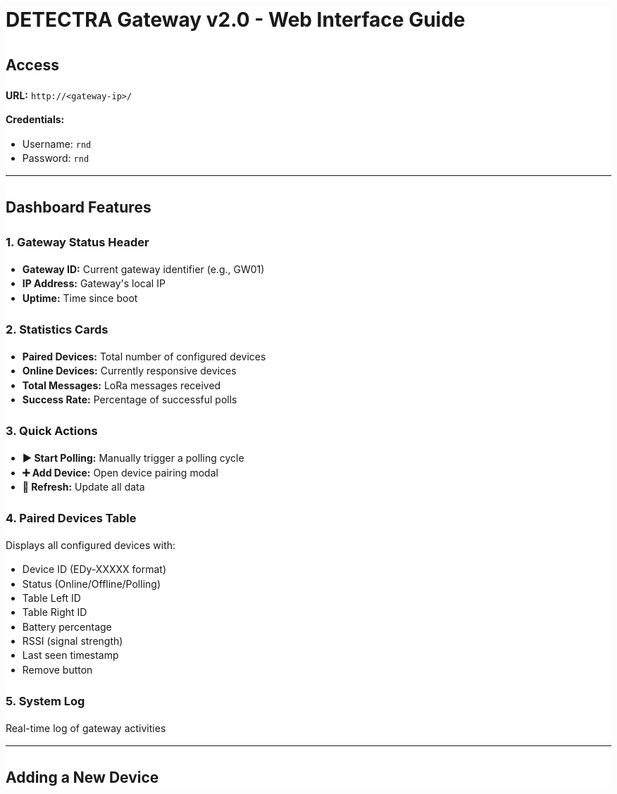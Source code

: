 # DETECTRA Gateway v2.0 - Web Interface Guide

## Access

**URL:** `http://<gateway-ip>/`

**Credentials:**
- Username: `rnd`
- Password: `rnd`

---

## Dashboard Features

### 1. Gateway Status Header
- **Gateway ID:** Current gateway identifier (e.g., GW01)
- **IP Address:** Gateway's local IP
- **Uptime:** Time since boot

### 2. Statistics Cards
- **Paired Devices:** Total number of configured devices
- **Online Devices:** Currently responsive devices
- **Total Messages:** LoRa messages received
- **Success Rate:** Percentage of successful polls

### 3. Quick Actions
- **▶ Start Polling:** Manually trigger a polling cycle
- **➕ Add Device:** Open device pairing modal
- **🔄 Refresh:** Update all data

### 4. Paired Devices Table
Displays all configured devices with:
- Device ID (EDy-XXXXX format)
- Status (Online/Offline/Polling)
- Table Left ID
- Table Right ID
- Battery percentage
- RSSI (signal strength)
- Last seen timestamp
- Remove button

### 5. System Log
Real-time log of gateway activities

---

## Adding a New Device
